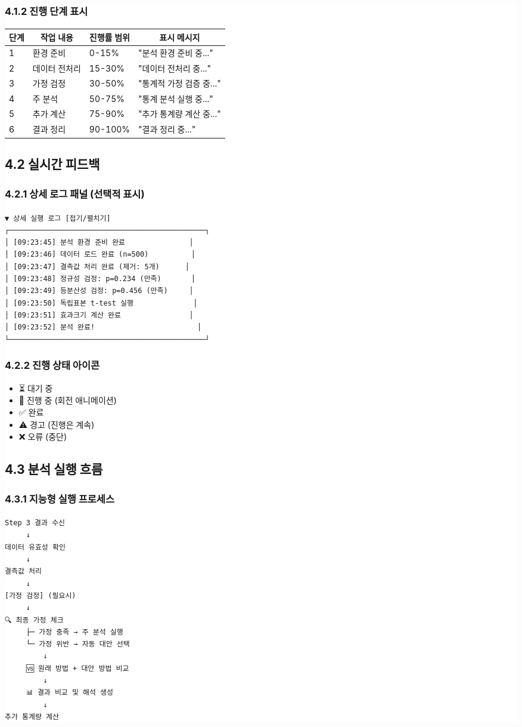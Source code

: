 ### 4.1.2 진행 단계 표시

| 단계 | 작업 내용 | 진행률 범위 | 표시 메시지 |
|------|----------|------------|------------|
| 1 | 환경 준비 | 0-15% | "분석 환경 준비 중..." |
| 2 | 데이터 전처리 | 15-30% | "데이터 전처리 중..." |
| 3 | 가정 검정 | 30-50% | "통계적 가정 검증 중..." |
| 4 | 주 분석 | 50-75% | "통계 분석 실행 중..." |
| 5 | 추가 계산 | 75-90% | "추가 통계량 계산 중..." |
| 6 | 결과 정리 | 90-100% | "결과 정리 중..." |

## 4.2 실시간 피드백

### 4.2.1 상세 로그 패널 (선택적 표시)

```
▼ 상세 실행 로그 [접기/펼치기]
┌──────────────────────────────────────────────┐
│ [09:23:45] 분석 환경 준비 완료               │
│ [09:23:46] 데이터 로드 완료 (n=500)          │
│ [09:23:47] 결측값 처리 완료 (제거: 5개)      │
│ [09:23:48] 정규성 검정: p=0.234 (만족)       │
│ [09:23:49] 등분산성 검정: p=0.456 (만족)     │
│ [09:23:50] 독립표본 t-test 실행              │
│ [09:23:51] 효과크기 계산 완료                │
│ [09:23:52] 분석 완료!                        │
└──────────────────────────────────────────────┘
```

### 4.2.2 진행 상태 아이콘

- ⏳ 대기 중
- 🔄 진행 중 (회전 애니메이션)
- ✅ 완료
- ⚠️ 경고 (진행은 계속)
- ❌ 오류 (중단)

## 4.3 분석 실행 흐름

### 4.3.1 지능형 실행 프로세스

```
Step 3 결과 수신
     ↓
데이터 유효성 확인
     ↓
결측값 처리
     ↓
[가정 검정] (필요시)
     ↓
🔍 최종 가정 체크
     ├─ 가정 충족 → 주 분석 실행
     └─ 가정 위반 → 자동 대안 선택
         ↓
     🆚 원래 방법 + 대안 방법 비교
         ↓
     📊 결과 비교 및 해석 생성
         ↓
추가 통계량 계산
```